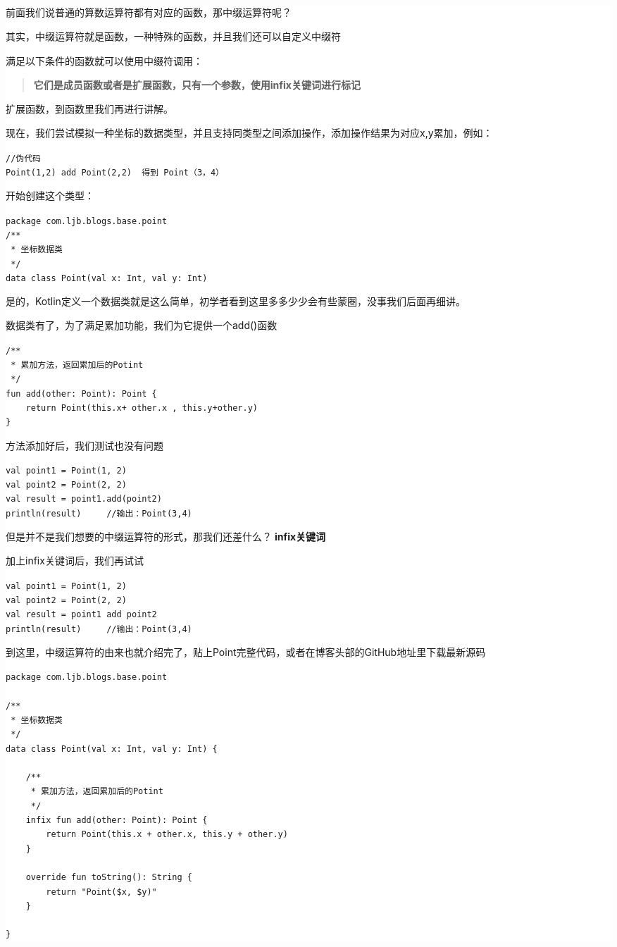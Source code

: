 前面我们说普通的算数运算符都有对应的函数，那中缀运算符呢？

其实，中缀运算符就是函数，一种特殊的函数，并且我们还可以自定义中缀符

满足以下条件的函数就可以使用中缀符调用：

>**它们是成员函数或者是扩展函数，只有一个参数，使用infix关键词进行标记**

扩展函数，到函数里我们再进行讲解。


现在，我们尝试模拟一种坐标的数据类型，并且支持同类型之间添加操作，添加操作结果为对应x,y累加，例如：

	//伪代码
	Point(1,2) add Point(2,2)  得到 Point（3，4）

开始创建这个类型：

	package com.ljb.blogs.base.point
	/**
	 * 坐标数据类
	 */
	data class Point(val x: Int, val y: Int)

是的，Kotlin定义一个数据类就是这么简单，初学者看到这里多多少少会有些蒙圈，没事我们后面再细讲。

数据类有了，为了满足累加功能，我们为它提供一个add()函数

	/**
     * 累加方法，返回累加后的Potint
     */
    fun add(other: Point): Point {
        return Point(this.x+ other.x , this.y+other.y)
    }

方法添加好后，我们测试也没有问题

	val point1 = Point(1, 2)
    val point2 = Point(2, 2)
    val result = point1.add(point2)
    println(result)  	//输出：Point(3,4)

但是并不是我们想要的中缀运算符的形式，那我们还差什么？ **infix关键词**

加上infix关键词后，我们再试试

 	val point1 = Point(1, 2)
    val point2 = Point(2, 2)
    val result = point1 add point2
    println(result)		//输出：Point(3,4)

到这里，中缀运算符的由来也就介绍完了，贴上Point完整代码，或者在博客头部的GitHub地址里下载最新源码

	package com.ljb.blogs.base.point
	
	/**
	 * 坐标数据类
	 */
	data class Point(val x: Int, val y: Int) {
	
	    /**
	     * 累加方法，返回累加后的Potint
	     */
	    infix fun add(other: Point): Point {
	        return Point(this.x + other.x, this.y + other.y)
	    }
	
	    override fun toString(): String {
	        return "Point($x, $y)"
	    }
	
	}